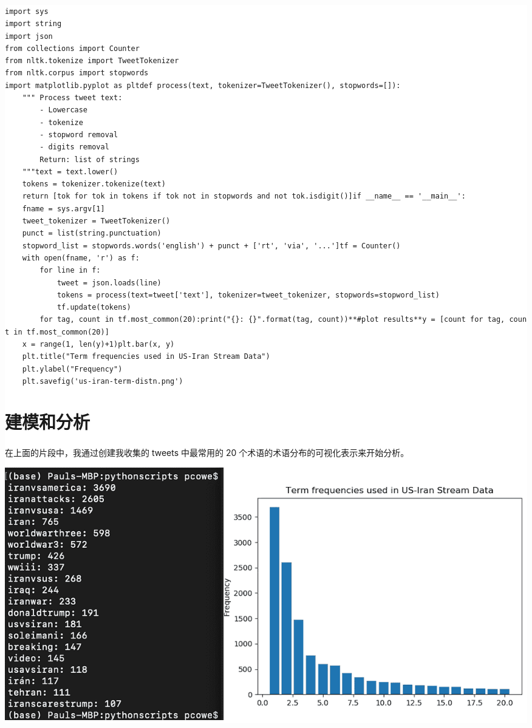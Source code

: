 ```
import sys
import string
import json
from collections import Counter
from nltk.tokenize import TweetTokenizer
from nltk.corpus import stopwords
import matplotlib.pyplot as pltdef process(text, tokenizer=TweetTokenizer(), stopwords=[]):
    """ Process tweet text:
        - Lowercase
        - tokenize
        - stopword removal
        - digits removal
        Return: list of strings
    """text = text.lower()
    tokens = tokenizer.tokenize(text)
    return [tok for tok in tokens if tok not in stopwords and not tok.isdigit()]if __name__ == '__main__':
    fname = sys.argv[1]
    tweet_tokenizer = TweetTokenizer()
    punct = list(string.punctuation)
    stopword_list = stopwords.words('english') + punct + ['rt', 'via', '...']tf = Counter()
    with open(fname, 'r') as f:
        for line in f:
            tweet = json.loads(line)
            tokens = process(text=tweet['text'], tokenizer=tweet_tokenizer, stopwords=stopword_list)
            tf.update(tokens)
        for tag, count in tf.most_common(20):print("{}: {}".format(tag, count))**#plot results**y = [count for tag, count in tf.most_common(20)]
    x = range(1, len(y)+1)plt.bar(x, y)
    plt.title("Term frequencies used in US-Iran Stream Data")
    plt.ylabel("Frequency")
    plt.savefig('us-iran-term-distn.png')
```

# **建模和分析**

在上面的片段中，我通过创建我收集的 tweets 中最常用的 20 个术语的术语分布的可视化表示来开始分析。

![](img/f6e5b61986da57925f81fca1ac416e5a.png)
